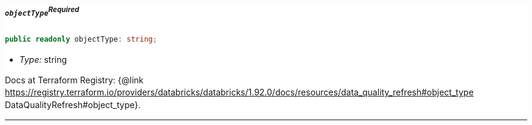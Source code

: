 
##### `objectType`<sup>Required</sup> <a name="objectType" id="@cdktf/provider-databricks.dataQualityRefresh.DataQualityRefreshConfig.property.objectType"></a>

```typescript
public readonly objectType: string;
```

- *Type:* string

Docs at Terraform Registry: {@link https://registry.terraform.io/providers/databricks/databricks/1.92.0/docs/resources/data_quality_refresh#object_type DataQualityRefresh#object_type}.

---



